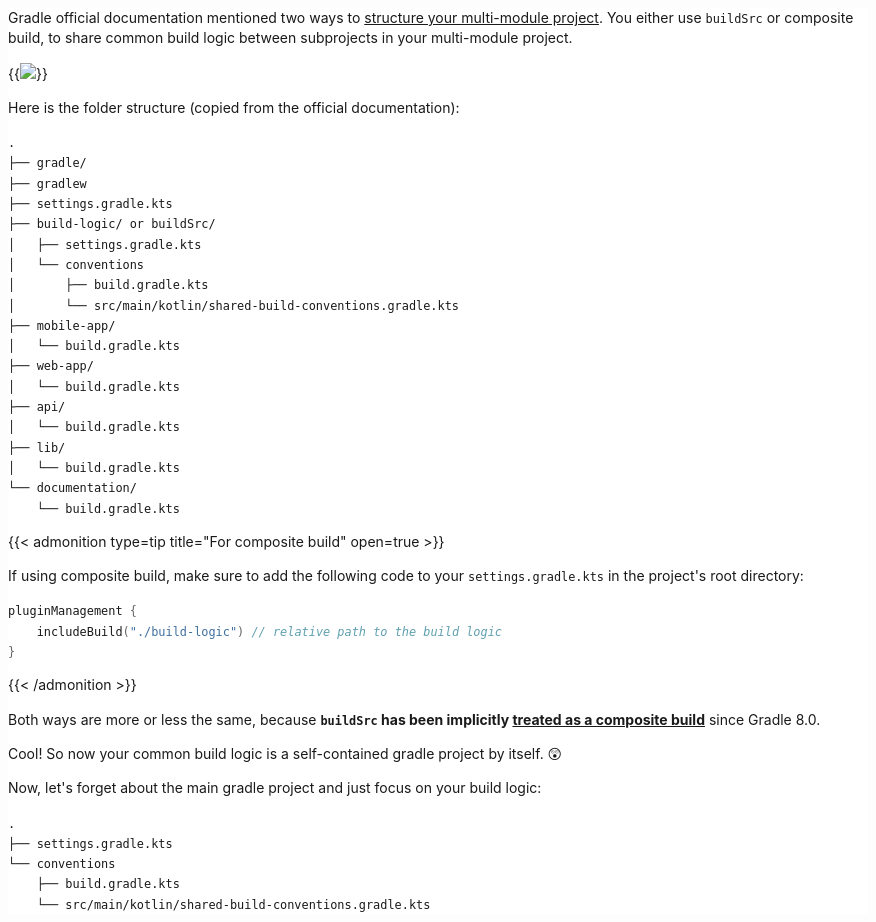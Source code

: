Gradle official documentation mentioned two ways to [structure your multi-module project](https://docs.gradle.org/current/userguide/intro_multi_project_builds.html#sec:project_standard). You either use `buildSrc` or composite build, to share common build logic between subprojects in your multi-module project.

{{<image src="https://docs.gradle.org/current/userguide/img/multi-project-standards.png" caption="Structure of the multi-module project, from the Gradle official documentation" >}}

Here is the folder structure (copied from the official documentation):

```{title="Folder structure of the multi-module project"}
.
├── gradle/
├── gradlew
├── settings.gradle.kts
├── build-logic/ or buildSrc/
│   ├── settings.gradle.kts
│   └── conventions
│       ├── build.gradle.kts
│       └── src/main/kotlin/shared-build-conventions.gradle.kts
├── mobile-app/
│   └── build.gradle.kts
├── web-app/
│   └── build.gradle.kts
├── api/
│   └── build.gradle.kts
├── lib/
│   └── build.gradle.kts
└── documentation/
    └── build.gradle.kts
```

{{< admonition type=tip title="For composite build" open=true >}}

If using composite build, make sure to add the following code to your `settings.gradle.kts` in the project's root directory:

```kotlin {title="settings.gradle.kts"}
pluginManagement {
    includeBuild("./build-logic") // relative path to the build logic
}
```

{{< /admonition >}}

Both ways are more or less the same, because **`buildSrc` has been implicitly [treated as a composite build](https://docs.gradle.org/8.0/release-notes.html)** since Gradle 8.0.

Cool! So now your common build logic is a self-contained gradle project by itself. 😲

Now, let's forget about the main gradle project and just focus on your build logic:

```{title="Folder structure of the composite build"}
.
├── settings.gradle.kts
└── conventions
    ├── build.gradle.kts
    └── src/main/kotlin/shared-build-conventions.gradle.kts
```
